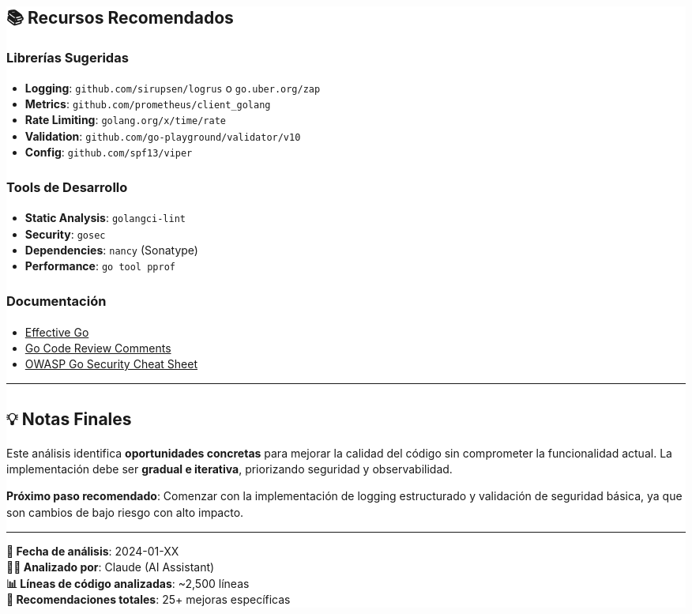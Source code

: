 ## 📚 **Recursos Recomendados**

### **Librerías Sugeridas**
- **Logging**: `github.com/sirupsen/logrus` o `go.uber.org/zap`
- **Metrics**: `github.com/prometheus/client_golang`
- **Rate Limiting**: `golang.org/x/time/rate`
- **Validation**: `github.com/go-playground/validator/v10`
- **Config**: `github.com/spf13/viper`

### **Tools de Desarrollo**
- **Static Analysis**: `golangci-lint`
- **Security**: `gosec`
- **Dependencies**: `nancy` (Sonatype)
- **Performance**: `go tool pprof`

### **Documentación**
- [Effective Go](https://golang.org/doc/effective_go.html)
- [Go Code Review Comments](https://github.com/golang/go/wiki/CodeReviewComments)
- [OWASP Go Security Cheat Sheet](https://cheatsheetseries.owasp.org/cheatsheets/Go_Secure_Coding_Practices_Cheat_Sheet.html)

---

## 💡 **Notas Finales**

Este análisis identifica **oportunidades concretas** para mejorar la calidad del código sin comprometer la funcionalidad actual. La implementación debe ser **gradual e iterativa**, priorizando seguridad y observabilidad.

**Próximo paso recomendado**: Comenzar con la implementación de logging estructurado y validación de seguridad básica, ya que son cambios de bajo riesgo con alto impacto.

---

**📅 Fecha de análisis**: 2024-01-XX  
**👨‍💻 Analizado por**: Claude (AI Assistant)  
**📊 Líneas de código analizadas**: ~2,500 líneas  
**🎯 Recomendaciones totales**: 25+ mejoras específicas
